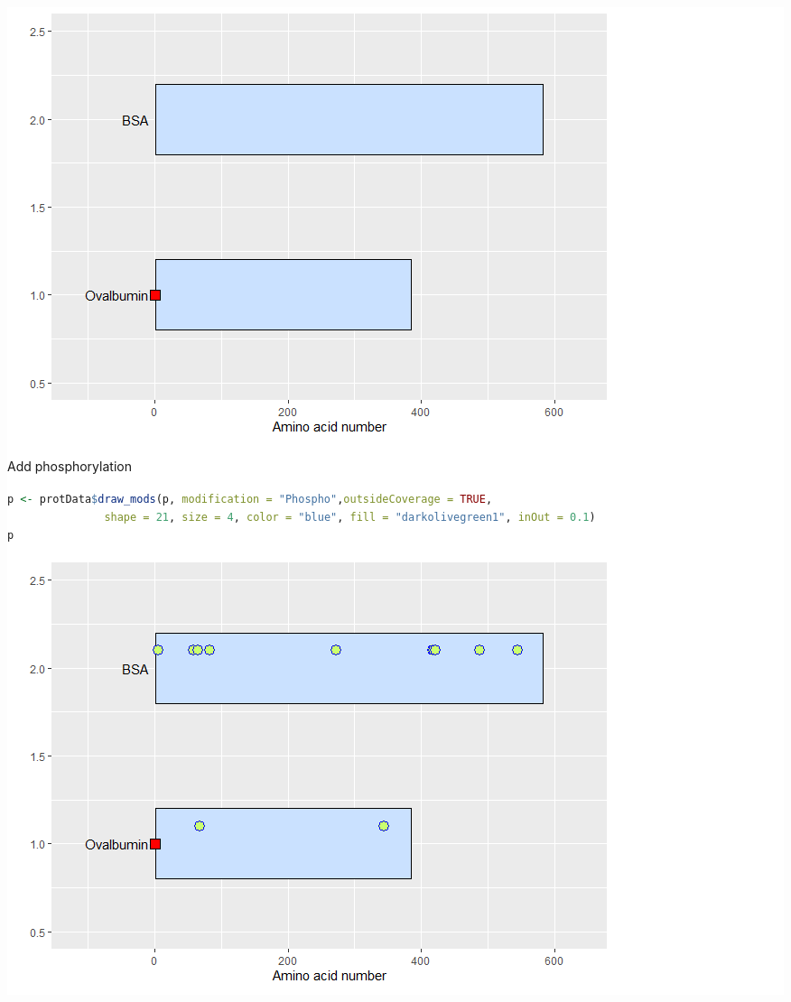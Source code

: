 ![](proteinDrawing_files/figure-html/drawingproteindata1b-1.png)


Add phosphorylation


```r
p <- protData$draw_mods(p, modification = "Phospho",outsideCoverage = TRUE,
               shape = 21, size = 4, color = "blue", fill = "darkolivegreen1", inOut = 0.1)
p
```

![](proteinDrawing_files/figure-html/drawingproteindata1c-1.png)
